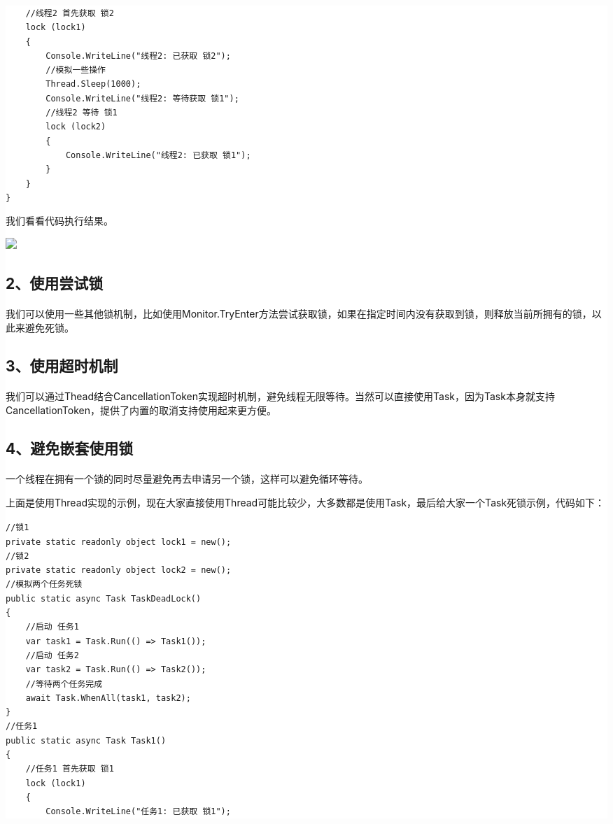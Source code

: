 ```
    //线程2 首先获取 锁2
    lock (lock1)
    {
        Console.WriteLine("线程2: 已获取 锁2");
        //模拟一些操作
        Thread.Sleep(1000);
        Console.WriteLine("线程2: 等待获取 锁1");
        //线程2 等待 锁1
        lock (lock2)
        {
            Console.WriteLine("线程2: 已获取 锁1");
        }
    }
}

```

我们看看代码执行结果。


![](https://img2024.cnblogs.com/blog/386841/202412/386841-20241226221652439-48743510.png)


## 2、使用尝试锁


我们可以使用一些其他锁机制，比如使用Monitor.TryEnter方法尝试获取锁，如果在指定时间内没有获取到锁，则释放当前所拥有的锁，以此来避免死锁。


## 3、使用超时机制


我们可以通过Thead结合CancellationToken实现超时机制，避免线程无限等待。当然可以直接使用Task，因为Task本身就支持CancellationToken，提供了内置的取消支持使用起来更方便。


## 4、避免嵌套使用锁


一个线程在拥有一个锁的同时尽量避免再去申请另一个锁，这样可以避免循环等待。


上面是使用Thread实现的示例，现在大家直接使用Thread可能比较少，大多数都是使用Task，最后给大家一个Task死锁示例，代码如下：



```
//锁1
private static readonly object lock1 = new();
//锁2
private static readonly object lock2 = new();
//模拟两个任务死锁
public static async Task TaskDeadLock()
{
    //启动 任务1
    var task1 = Task.Run(() => Task1());
    //启动 任务2
    var task2 = Task.Run(() => Task2());
    //等待两个任务完成
    await Task.WhenAll(task1, task2);
}
//任务1
public static async Task Task1()
{
    //任务1 首先获取 锁1
    lock (lock1)
    {
        Console.WriteLine("任务1: 已获取 锁1");
```